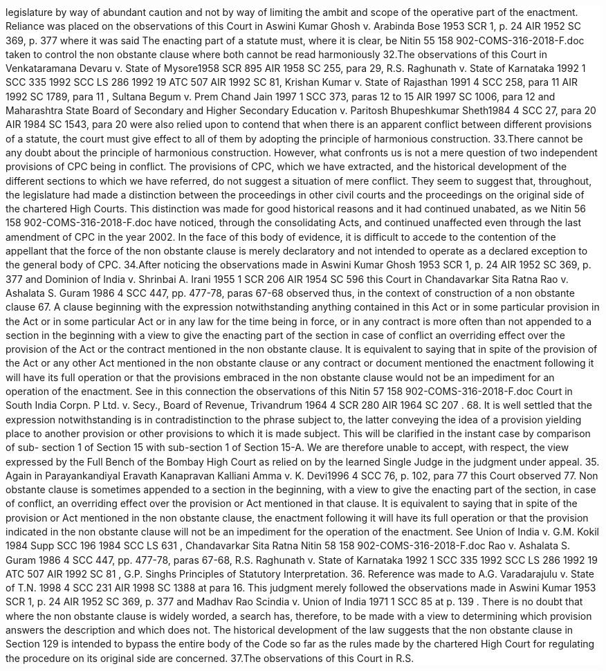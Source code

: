 legislature by way of abundant caution and not by way of limiting the ambit and scope of the operative part of the enactment. Reliance was placed on the observations of this Court in Aswini Kumar Ghosh v. Arabinda Bose 1953 SCR 1, p. 24  AIR 1952 SC 369, p. 377 where it was said The enacting part of a statute must, where it is clear, be Nitin 55  158 902-COMS-316-2018-F.doc taken to control the non obstante clause where both cannot be read harmoniously 32.The observations of this Court in Venkataramana Devaru v. State of Mysore1958 SCR 895  AIR 1958 SC 255, para 29, R.S. Raghunath v. State of Karnataka 1992 1 SCC 335  1992 SCC LS 286  1992 19 ATC 507  AIR 1992 SC 81, Krishan Kumar v. State of Rajasthan 1991 4 SCC 258, para 11  AIR 1992 SC 1789, para 11 , Sultana Begum v. Prem Chand Jain 1997 1 SCC 373, paras 12 to 15  AIR 1997 SC 1006, para 12 and Maharashtra State Board of Secondary and Higher Secondary Education v. Paritosh Bhupeshkumar Sheth1984 4 SCC 27, para 20  AIR 1984 SC 1543, para 20 were also relied upon to contend that when there is an apparent conflict between different provisions of a statute, the court must give effect to all of them by adopting the principle of harmonious construction. 33.There cannot be any doubt about the principle of harmonious construction. However, what confronts us is not a mere question of two independent provisions of CPC being in conflict. The provisions of CPC, which we have extracted, and the historical development of the different sections to which we have referred, do not suggest a situation of mere conflict. They seem to suggest that, throughout, the legislature had made a distinction between the proceedings in other civil courts and the proceedings on the original side of the chartered High Courts. This distinction was made for good historical reasons and it had continued unabated, as we Nitin 56  158 902-COMS-316-2018-F.doc have noticed, through the consolidating Acts, and continued unaffected even through the last amendment of CPC in the year 2002. In the face of this body of evidence, it is difficult to accede to the contention of the appellant that the force of the non obstante clause is merely declaratory and not intended to operate as a declared exception to the general body of CPC. 34.After noticing the observations made in Aswini Kumar Ghosh 1953 SCR 1, p. 24  AIR 1952 SC 369, p. 377 and Dominion of India v. Shrinbai A. Irani 1955 1 SCR 206  AIR 1954 SC 596 this Court in Chandavarkar Sita Ratna Rao v. Ashalata S. Guram 1986 4 SCC 447, pp. 477-78, paras 67-68 observed thus, in the context of construction of a non obstante clause 67. A clause beginning with the expression notwithstanding anything contained in this Act or in some particular provision in the Act or in some particular Act or in any law for the time being in force, or in any contract is more often than not appended to a section in the beginning with a view to give the enacting part of the section in case of conflict an overriding effect over the provision of the Act or the contract mentioned in the non obstante clause. It is equivalent to saying that in spite of the provision of the Act or any other Act mentioned in the non obstante clause or any contract or document mentioned the enactment following it will have its full operation or that the provisions embraced in the non obstante clause would not be an impediment for an operation of the enactment. See in this connection the observations of this Nitin 57  158 902-COMS-316-2018-F.doc Court in South India Corpn. P Ltd. v. Secy., Board of Revenue, Trivandrum 1964 4 SCR 280  AIR 1964 SC 207 . 68. It is well settled that the expression notwithstanding is in contradistinction to the phrase subject to, the latter conveying the idea of a provision yielding place to another provision or other provisions to which it is made subject. This will be clarified in the instant case by comparison of sub- section 1 of Section 15 with sub-section 1 of Section 15-A. We are therefore unable to accept, with respect, the view expressed by the Full Bench of the Bombay High Court as relied on by the learned Single Judge in the judgment under appeal. 35. Again in Parayankandiyal Eravath Kanapravan Kalliani Amma v. K. Devi1996 4 SCC 76, p. 102, para 77 this Court observed 77. Non obstante clause is sometimes appended to a section in the beginning, with a view to give the enacting part of the section, in case of conflict, an overriding effect over the provision or Act mentioned in that clause. It is equivalent to saying that in spite of the provision or Act mentioned in the non obstante clause, the enactment following it will have its full operation or that the provision indicated in the non obstante clause will not be an impediment for the operation of the enactment. See Union of India v. G.M. Kokil 1984 Supp SCC 196  1984 SCC LS 631 , Chandavarkar Sita Ratna Nitin 58  158 902-COMS-316-2018-F.doc Rao v. Ashalata S. Guram 1986 4 SCC 447, pp. 477-78, paras 67-68, R.S. Raghunath v. State of Karnataka 1992 1 SCC 335  1992 SCC LS 286  1992 19 ATC 507  AIR 1992 SC 81 , G.P. Singhs Principles of Statutory Interpretation. 36. Reference was made to A.G. Varadarajulu v. State of T.N. 1998 4 SCC 231  AIR 1998 SC 1388 at para 16. This judgment merely followed the observations made in Aswini Kumar 1953 SCR 1, p. 24  AIR 1952 SC 369, p. 377 and Madhav Rao Scindia v. Union of India 1971 1 SCC 85 at p. 139 . There is no doubt that where the non obstante clause is widely worded, a search has, therefore, to be made with a view to determining which provision answers the description and which does not. The historical development of the law suggests that the non obstante clause in Section 129 is intended to bypass the entire body of the Code so far as the rules made by the chartered High Court for regulating the procedure on its original side are concerned. 37.The observations of this Court in R.S.